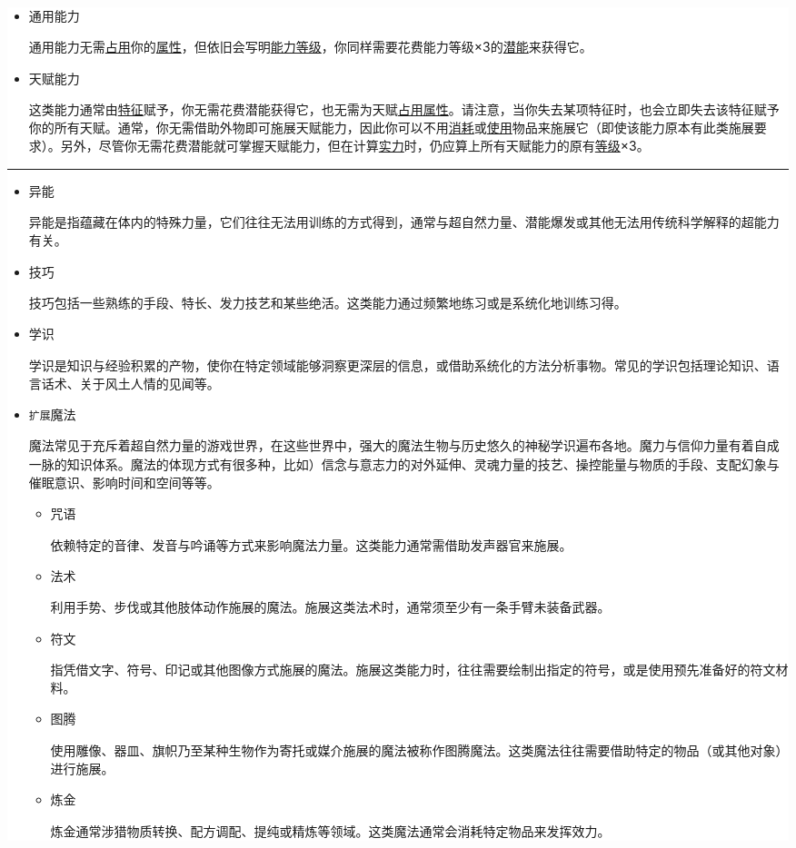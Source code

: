 - 通用能力
    
    
    通用能力无需[占用](%E5%B1%9E%E6%80%A7%E5%8D%A0%E7%94%A8%201b3d619a067b8028a794de6ceed96ec0.md)你的[属性](%E5%B1%9E%E6%80%A7%201b3d619a067b804ca28edff3c446c0da.md)，但依旧会写明[能力等级](%E8%83%BD%E5%8A%9B%E7%AD%89%E7%BA%A7%201b3d619a067b80458d95f892e3eb67c7.md)，你同样需要花费能力等级×3的[潜能](%E6%BD%9C%E8%83%BD%201b3d619a067b80c2bdb4c721adc30021.md)来获得它。
    
- 天赋能力
    
    
    这类能力通常由[特征](%E7%89%B9%E5%BE%81%201b3d619a067b80d38de2c2a59fe67ae2.md)赋予，你无需花费潜能获得它，也无需为天赋[占用属性](%E5%B1%9E%E6%80%A7%E5%8D%A0%E7%94%A8%201b3d619a067b8028a794de6ceed96ec0.md)。请注意，当你失去某项特征时，也会立即失去该特征赋予你的所有天赋。通常，你无需借助外物即可施展天赋能力，因此你可以不用[消耗](%E6%B6%88%E8%80%97%201b3d619a067b80789d16e44120e1be39.md)或[使用](%E4%BD%BF%E7%94%A8%201b3d619a067b80bbbbacd6817c707325.md)物品来施展它（即使该能力原本有此类施展要求）。另外，尽管你无需花费潜能就可掌握天赋能力，但在计算[实力](%E5%AE%9E%E5%8A%9B%201b3d619a067b8073876ddd6dc932b4b1.md)时，仍应算上所有天赋能力的原有[等级](%E8%83%BD%E5%8A%9B%E7%AD%89%E7%BA%A7%201b3d619a067b80458d95f892e3eb67c7.md)×3。
    

---

- 异能
    
    
    异能是指蕴藏在体内的特殊力量，它们往往无法用训练的方式得到，通常与超自然力量、潜能爆发或其他无法用传统科学解释的超能力有关。
    
- 技巧
    
    
    技巧包括一些熟练的手段、特长、发力技艺和某些绝活。这类能力通过频繁地练习或是系统化地训练习得。
    
- 学识
    
    
    学识是知识与经验积累的产物，使你在特定领域能够洞察更深层的信息，或借助系统化的方法分析事物。常见的学识包括理论知识、语言话术、关于风土人情的见闻等。
    
- `扩展`魔法
    
    
    魔法常见于充斥着超自然力量的游戏世界，在这些世界中，强大的魔法生物与历史悠久的神秘学识遍布各地。魔力与信仰力量有着自成一脉的知识体系。魔法的体现方式有很多种，比如）信念与意志力的对外延伸、灵魂力量的技艺、操控能量与物质的手段、支配幻象与催眠意识、影响时间和空间等等。
    
    - 咒语
        
        
        依赖特定的音律、发音与吟诵等方式来影响魔法力量。这类能力通常需借助发声器官来施展。
        
    - 法术
        
        
        利用手势、步伐或其他肢体动作施展的魔法。施展这类法术时，通常须至少有一条手臂未装备武器。
        
    - 符文
        
        
        指凭借文字、符号、印记或其他图像方式施展的魔法。施展这类能力时，往往需要绘制出指定的符号，或是使用预先准备好的符文材料。
        
    - 图腾
        
        
        使用雕像、器皿、旗帜乃至某种生物作为寄托或媒介施展的魔法被称作图腾魔法。这类魔法往往需要借助特定的物品（或其他对象）进行施展。
        
    - 炼金
        
        
        炼金通常涉猎物质转换、配方调配、提纯或精炼等领域。这类魔法通常会消耗特定物品来发挥效力。
        